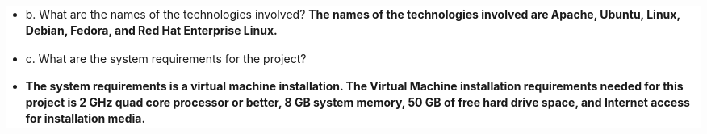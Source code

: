 * b. What are the names of the technologies involved? 
  **The names of the technologies involved are Apache, Ubuntu, Linux, Debian, Fedora, and Red Hat Enterprise Linux.**


* c. What are the system requirements for the project? 
* **The system requirements is a virtual machine installation. The Virtual Machine installation requirements needed for this project is 2 GHz quad core processor or better, 8 GB system memory, 50 GB of free hard drive space, and Internet access for installation media.**
